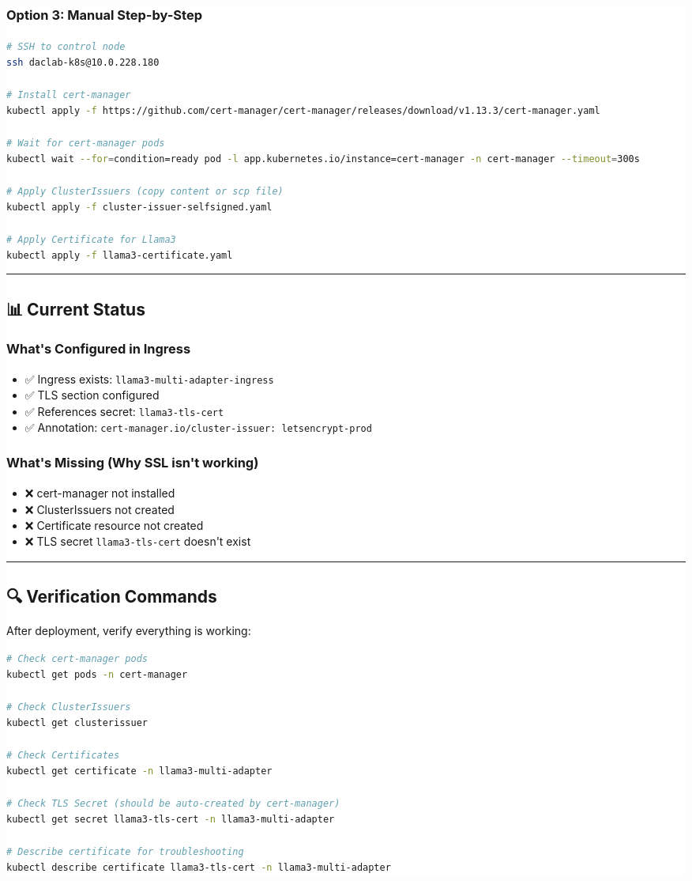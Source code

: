 ### Option 3: Manual Step-by-Step

```bash
# SSH to control node
ssh daclab-k8s@10.0.228.180

# Install cert-manager
kubectl apply -f https://github.com/cert-manager/cert-manager/releases/download/v1.13.3/cert-manager.yaml

# Wait for cert-manager pods
kubectl wait --for=condition=ready pod -l app.kubernetes.io/instance=cert-manager -n cert-manager --timeout=300s

# Apply ClusterIssuers (copy content or scp file)
kubectl apply -f cluster-issuer-selfsigned.yaml

# Apply Certificate for Llama3
kubectl apply -f llama3-certificate.yaml
```

---

## 📊 Current Status

### What's Configured in Ingress
- ✅ Ingress exists: `llama3-multi-adapter-ingress`
- ✅ TLS section configured
- ✅ References secret: `llama3-tls-cert`
- ✅ Annotation: `cert-manager.io/cluster-issuer: letsencrypt-prod`

### What's Missing (Why SSL isn't working)
- ❌ cert-manager not installed
- ❌ ClusterIssuers not created
- ❌ Certificate resource not created
- ❌ TLS secret `llama3-tls-cert` doesn't exist

---

## 🔍 Verification Commands

After deployment, verify everything is working:

```bash
# Check cert-manager pods
kubectl get pods -n cert-manager

# Check ClusterIssuers
kubectl get clusterissuer

# Check Certificates
kubectl get certificate -n llama3-multi-adapter

# Check TLS Secret (should be auto-created by cert-manager)
kubectl get secret llama3-tls-cert -n llama3-multi-adapter

# Describe certificate for troubleshooting
kubectl describe certificate llama3-tls-cert -n llama3-multi-adapter
```
